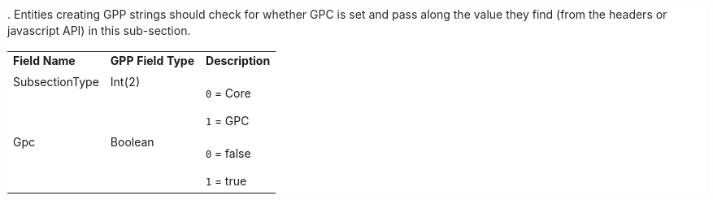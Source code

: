   <span style="color:rgb(36, 41, 47);">. Entities creating GPP strings should check for whether GPC is set and pass along the value they find (from the headers or javascript API) in this sub-section.</span>
</p>
<div>
  <table>
    <tbody>
      <tr>
        <td>
          <strong>Field Name</strong>
        </td>
        <td>
          <strong>GPP Field Type</strong>
        </td>
        <td>
          <strong>Description</strong>
        </td>
      </tr>
      <tr>
        <td>SubsectionType</td>
        <td>Int(2)</td>
        <td><p></p><code>0</code> = Core<p></p><code>1</code> = GPC</td>
      </tr>
      <tr>
        <td>Gpc</td>
        <td>Boolean</td>
        <td><p></p><code>0</code> = false<p></p><code>1</code> = true</td>
      </tr>
    </tbody>
  </table>
</div>
